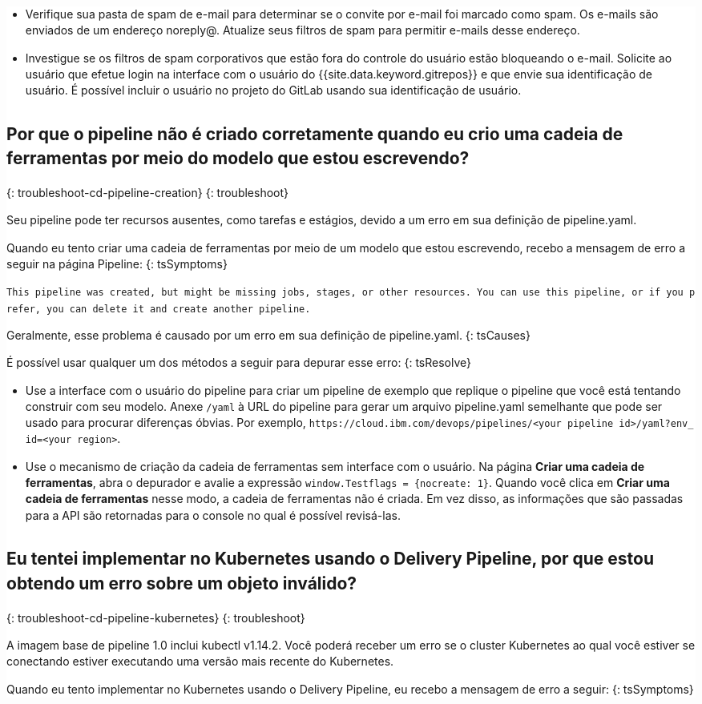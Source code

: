 * Verifique sua pasta de spam de e-mail para determinar se o convite por e-mail foi marcado como spam. Os e-mails são enviados de um endereço noreply@. Atualize seus filtros de spam para permitir e-mails desse endereço.

* Investigue se os filtros de spam corporativos que estão fora do controle do usuário estão bloqueando o e-mail. Solicite ao usuário que efetue login na interface com o usuário do {{site.data.keyword.gitrepos}} e que envie sua identificação de usuário. É possível incluir o usuário no projeto do GitLab usando sua identificação de usuário.


## Por que o pipeline não é criado corretamente quando eu crio uma cadeia de ferramentas por meio do modelo que estou escrevendo? 
{: troubleshoot-cd-pipeline-creation}
{: troubleshoot}

Seu pipeline pode ter recursos ausentes, como tarefas e estágios, devido a um erro em sua definição de pipeline.yaml.

Quando eu tento criar uma cadeia de ferramentas por meio de um modelo que estou escrevendo, recebo a mensagem de erro a seguir na página Pipeline:
{: tsSymptoms}

`This pipeline was created, but might be missing jobs, stages, or other resources. You can use this pipeline, or if you prefer, you can delete it and create another pipeline.`

Geralmente, esse problema é causado por um erro em sua definição de pipeline.yaml.
{: tsCauses}
   
É possível usar qualquer um dos métodos a seguir para depurar esse erro:
{: tsResolve}

* Use a interface com o usuário do pipeline para criar um pipeline de exemplo que replique o pipeline que você está tentando construir com seu modelo. Anexe `/yaml` à URL do pipeline para gerar um arquivo pipeline.yaml semelhante que pode ser usado para procurar diferenças óbvias. Por exemplo, `https://cloud.ibm.com/devops/pipelines/<your pipeline id>/yaml?env_id=<your region>`.

* Use o mecanismo de criação da cadeia de ferramentas sem interface com o usuário. Na página **Criar uma cadeia de ferramentas**, abra o depurador e avalie a expressão `window.Testflags = {nocreate: 1}`. Quando você clica em **Criar uma cadeia de ferramentas** nesse modo, a cadeia de ferramentas não é criada. Em vez disso, as informações que são passadas para a API são retornadas para o console no qual é possível revisá-las.


## Eu tentei implementar no Kubernetes usando o Delivery Pipeline, por que estou obtendo um erro sobre um objeto inválido? 
{: troubleshoot-cd-pipeline-kubernetes}
{: troubleshoot}

A imagem base de pipeline 1.0 inclui kubectl v1.14.2. Você poderá receber um erro se o cluster Kubernetes ao qual você estiver se conectando estiver executando uma versão mais recente do Kubernetes. 

Quando eu tento implementar no Kubernetes usando o Delivery Pipeline, eu recebo a mensagem de erro a seguir:
{: tsSymptoms}

